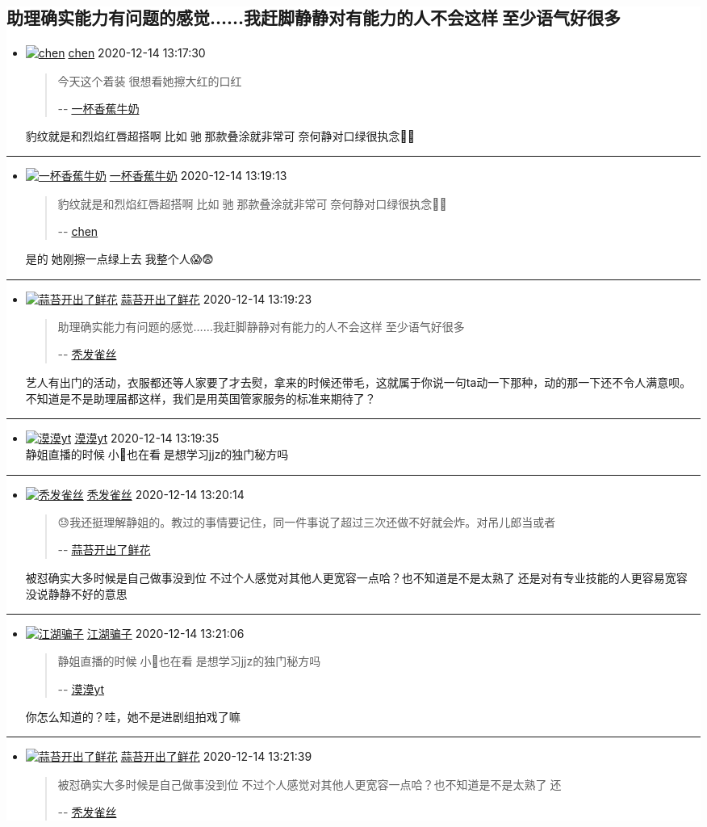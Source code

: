   助理确实能力有问题的感觉……我赶脚静静对有能力的人不会这样 至少语气好很多  
---
* [![chen](../../image/icon/u179141216-2.jpg)](https://www.douban.com/people/179141216/)    [chen](https://www.douban.com/people/179141216/)    2020-12-14 13:17:30  
  >今天这个着装 很想看她擦大红的口红  
  >
  >-- [一杯香蕉牛奶](https://www.douban.com/people/145961264/)  
  
  豹纹就是和烈焰红唇超搭啊  比如 驰 那款叠涂就非常可  奈何静对口绿很执念🤦‍♀️  
---
* [![一杯香蕉牛奶](../../image/icon/u145961264-6.jpg)](https://www.douban.com/people/145961264/)    [一杯香蕉牛奶](https://www.douban.com/people/145961264/)    2020-12-14 13:19:13  
  >豹纹就是和烈焰红唇超搭啊  比如 驰 那款叠涂就非常可  奈何静对口绿很执念🤦‍♀️  
  >
  >-- [chen](https://www.douban.com/people/179141216/)  
  
  是的 她刚擦一点绿上去 我整个人😱😨  
---
* [![蒜苔开出了鲜花](../../image/icon/u26765466-1.jpg)](https://www.douban.com/people/26765466/)    [蒜苔开出了鲜花](https://www.douban.com/people/26765466/)    2020-12-14 13:19:23  
  >助理确实能力有问题的感觉……我赶脚静静对有能力的人不会这样 至少语气好很多  
  >
  >-- [秃发雀丝](https://www.douban.com/people/3984012/)  
  
  艺人有出门的活动，衣服都还等人家要了才去熨，拿来的时候还带毛，这就属于你说一句ta动一下那种，动的那一下还不令人满意呗。  
  不知道是不是助理届都这样，我们是用英国管家服务的标准来期待了？  
---
* [![漠漠yt](../../image/icon/u223048792-1.jpg)](https://www.douban.com/people/223048792/)    [漠漠yt](https://www.douban.com/people/223048792/)    2020-12-14 13:19:35  
  静姐直播的时候 小🌸也在看 是想学习jjz的独门秘方吗  
---
* [![秃发雀丝](../../image/icon/u3984012-5.jpg)](https://www.douban.com/people/3984012/)    [秃发雀丝](https://www.douban.com/people/3984012/)    2020-12-14 13:20:14  
  >😓我还挺理解静姐的。教过的事情要记住，同一件事说了超过三次还做不好就会炸。对吊儿郎当或者  
  >
  >-- [蒜苔开出了鲜花](https://www.douban.com/people/26765466/)  
  
  被怼确实大多时候是自己做事没到位 不过个人感觉对其他人更宽容一点哈？也不知道是不是太熟了 还是对有专业技能的人更容易宽容 没说静静不好的意思  
---
* [![江湖骗子](../../image/icon/u219684258-2.jpg)](https://www.douban.com/people/219684258/)    [江湖骗子](https://www.douban.com/people/219684258/)    2020-12-14 13:21:06  
  >静姐直播的时候 小🌸也在看 是想学习jjz的独门秘方吗  
  >
  >-- [漠漠yt](https://www.douban.com/people/223048792/)  
  
  你怎么知道的？哇，她不是进剧组拍戏了嘛  
---
* [![蒜苔开出了鲜花](../../image/icon/u26765466-1.jpg)](https://www.douban.com/people/26765466/)    [蒜苔开出了鲜花](https://www.douban.com/people/26765466/)    2020-12-14 13:21:39  
  >被怼确实大多时候是自己做事没到位 不过个人感觉对其他人更宽容一点哈？也不知道是不是太熟了 还  
  >
  >-- [秃发雀丝](https://www.douban.com/people/3984012/)  
  